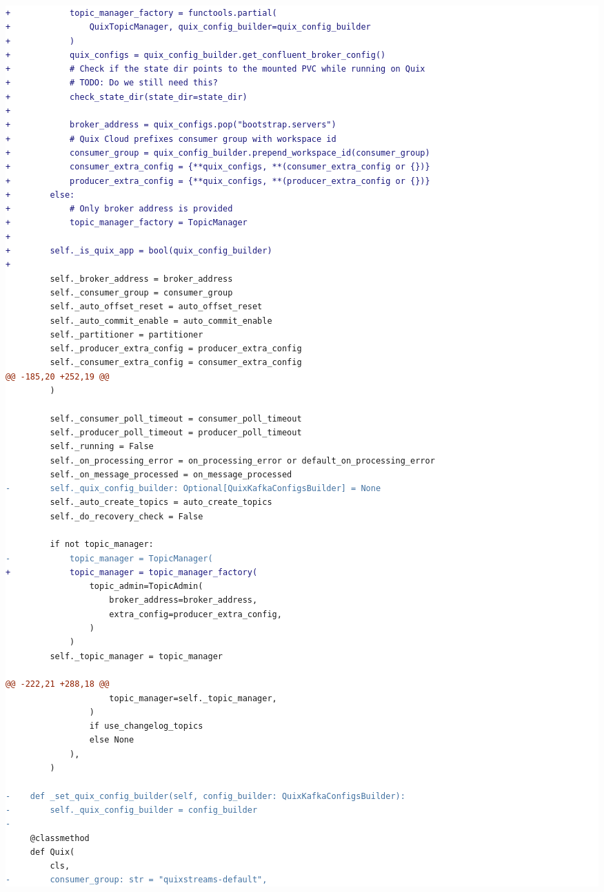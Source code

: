 ```diff
+            topic_manager_factory = functools.partial(
+                QuixTopicManager, quix_config_builder=quix_config_builder
+            )
+            quix_configs = quix_config_builder.get_confluent_broker_config()
+            # Check if the state dir points to the mounted PVC while running on Quix
+            # TODO: Do we still need this?
+            check_state_dir(state_dir=state_dir)
+
+            broker_address = quix_configs.pop("bootstrap.servers")
+            # Quix Cloud prefixes consumer group with workspace id
+            consumer_group = quix_config_builder.prepend_workspace_id(consumer_group)
+            consumer_extra_config = {**quix_configs, **(consumer_extra_config or {})}
+            producer_extra_config = {**quix_configs, **(producer_extra_config or {})}
+        else:
+            # Only broker address is provided
+            topic_manager_factory = TopicManager
+
+        self._is_quix_app = bool(quix_config_builder)
+
         self._broker_address = broker_address
         self._consumer_group = consumer_group
         self._auto_offset_reset = auto_offset_reset
         self._auto_commit_enable = auto_commit_enable
         self._partitioner = partitioner
         self._producer_extra_config = producer_extra_config
         self._consumer_extra_config = consumer_extra_config
@@ -185,20 +252,19 @@
         )
 
         self._consumer_poll_timeout = consumer_poll_timeout
         self._producer_poll_timeout = producer_poll_timeout
         self._running = False
         self._on_processing_error = on_processing_error or default_on_processing_error
         self._on_message_processed = on_message_processed
-        self._quix_config_builder: Optional[QuixKafkaConfigsBuilder] = None
         self._auto_create_topics = auto_create_topics
         self._do_recovery_check = False
 
         if not topic_manager:
-            topic_manager = TopicManager(
+            topic_manager = topic_manager_factory(
                 topic_admin=TopicAdmin(
                     broker_address=broker_address,
                     extra_config=producer_extra_config,
                 )
             )
         self._topic_manager = topic_manager
 
@@ -222,21 +288,18 @@
                     topic_manager=self._topic_manager,
                 )
                 if use_changelog_topics
                 else None
             ),
         )
 
-    def _set_quix_config_builder(self, config_builder: QuixKafkaConfigsBuilder):
-        self._quix_config_builder = config_builder
-
     @classmethod
     def Quix(
         cls,
-        consumer_group: str = "quixstreams-default",
```